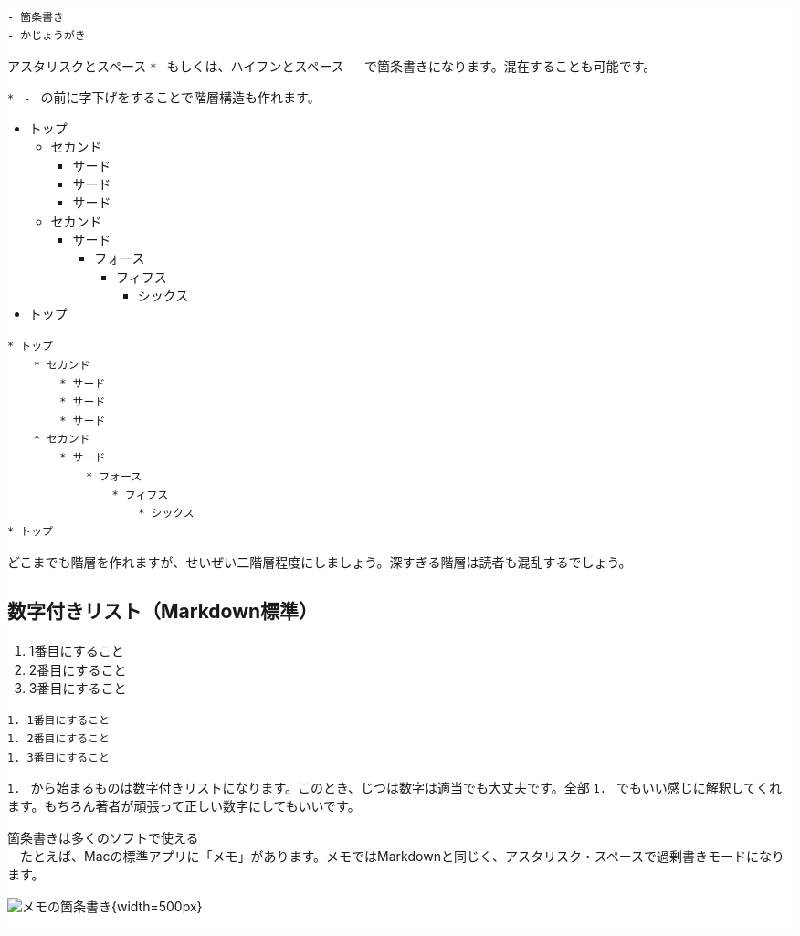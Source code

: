 ```md:-による箇条書きリスト
- 箇条書き
- かじょうがき
```

アスタリスクとスペース `* ` もしくは、ハイフンとスペース `- ` で箇条書きになります。混在することも可能です。

`* ` `- ` の前に字下げをすることで階層構造も作れます。

* トップ
    * セカンド
        * サード
        * サード
        * サード
    * セカンド
        * サード
            * フォース
                * フィフス
                    * シックス
* トップ

```md:箇条書きの階層構造
* トップ
    * セカンド
        * サード
        * サード
        * サード
    * セカンド
        * サード
            * フォース
                * フィフス
                    * シックス
* トップ
```

どこまでも階層を作れますが、せいぜい二階層程度にしましょう。深すぎる階層は読者も混乱するでしょう。

## 数字付きリスト（Markdown標準）

1. 1番目にすること
1. 2番目にすること
1. 3番目にすること

```md:数字付きリスト
1. 1番目にすること
1. 2番目にすること
1. 3番目にすること
```

`1. ` から始まるものは数字付きリストになります。このとき、じつは数字は適当でも大丈夫です。全部 `1. ` でもいい感じに解釈してくれます。もちろん著者が頑張って正しい数字にしてもいいです。

<div class="column">
<div class="column-title">箇条書きは多くのソフトで使える</div>
　たとえば、Macの標準アプリに「メモ」があります。メモではMarkdownと同じく、アスタリスク・スペースで過剰書きモードになります。

![メモの箇条書き](./images/chap-markdown/list.png){width=500px}
